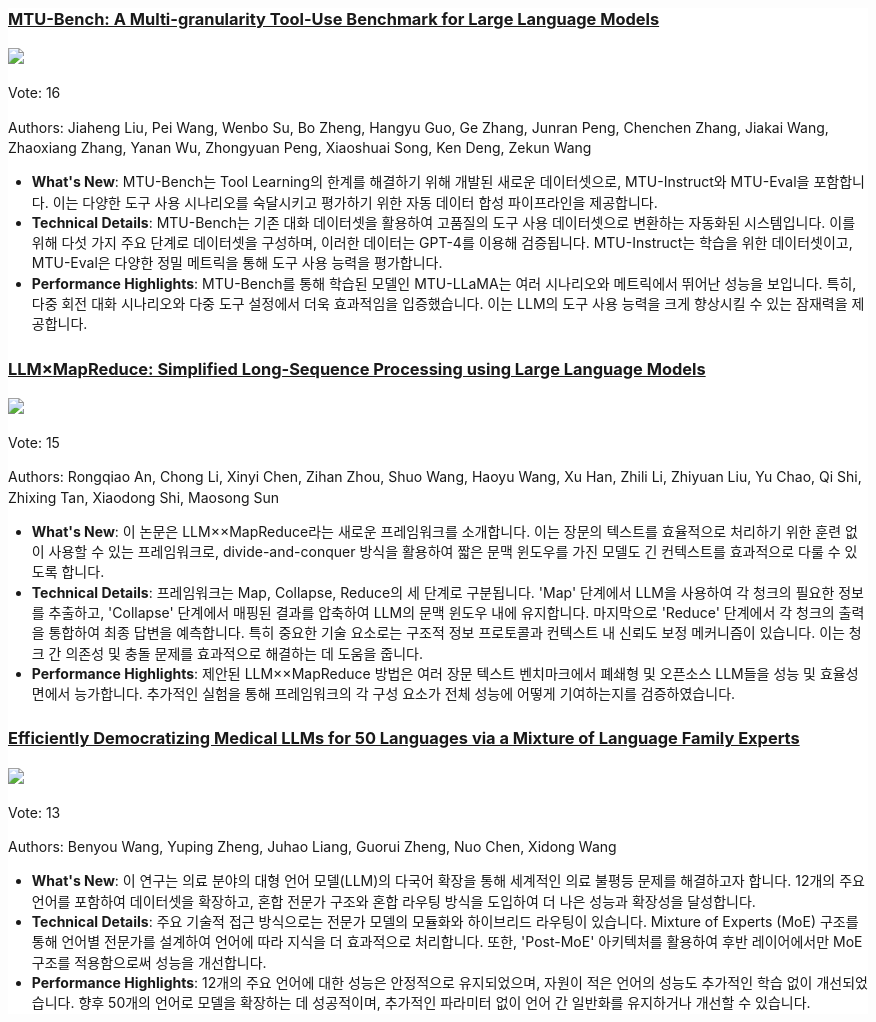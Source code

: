 ### [MTU-Bench: A Multi-granularity Tool-Use Benchmark for Large Language Models](https://arxiv.org/abs/2410.11710)

![](https://cdn-thumbnails.huggingface.co/social-thumbnails/papers/2410.11710.png)

Vote: 16

Authors: Jiaheng Liu, Pei Wang, Wenbo Su, Bo Zheng, Hangyu Guo, Ge Zhang, Junran Peng, Chenchen Zhang, Jiakai Wang, Zhaoxiang Zhang, Yanan Wu, Zhongyuan Peng, Xiaoshuai Song, Ken Deng, Zekun Wang

- **What's New**: MTU-Bench는 Tool Learning의 한계를 해결하기 위해 개발된 새로운 데이터셋으로, MTU-Instruct와 MTU-Eval을 포함합니다. 이는 다양한 도구 사용 시나리오를 숙달시키고 평가하기 위한 자동 데이터 합성 파이프라인을 제공합니다.
- **Technical Details**: MTU-Bench는 기존 대화 데이터셋을 활용하여 고품질의 도구 사용 데이터셋으로 변환하는 자동화된 시스템입니다. 이를 위해 다섯 가지 주요 단계로 데이터셋을 구성하며, 이러한 데이터는 GPT-4를 이용해 검증됩니다. MTU-Instruct는 학습을 위한 데이터셋이고, MTU-Eval은 다양한 정밀 메트릭을 통해 도구 사용 능력을 평가합니다.
- **Performance Highlights**: MTU-Bench를 통해 학습된 모델인 MTU-LLaMA는 여러 시나리오와 메트릭에서 뛰어난 성능을 보입니다. 특히, 다중 회전 대화 시나리오와 다중 도구 설정에서 더욱 효과적임을 입증했습니다. 이는 LLM의 도구 사용 능력을 크게 향상시킬 수 있는 잠재력을 제공합니다.

### [LLM$\times$MapReduce: Simplified Long-Sequence Processing using Large Language Models](https://arxiv.org/abs/2410.09342)

![](https://cdn-thumbnails.huggingface.co/social-thumbnails/papers/2410.09342.png)

Vote: 15

Authors: Rongqiao An, Chong Li, Xinyi Chen, Zihan Zhou, Shuo Wang, Haoyu Wang, Xu Han, Zhili Li, Zhiyuan Liu, Yu Chao, Qi Shi, Zhixing Tan, Xiaodong Shi, Maosong Sun

- **What's New**: 이 논문은 LLM××MapReduce라는 새로운 프레임워크를 소개합니다. 이는 장문의 텍스트를 효율적으로 처리하기 위한 훈련 없이 사용할 수 있는 프레임워크로, divide-and-conquer 방식을 활용하여 짧은 문맥 윈도우를 가진 모델도 긴 컨텍스트를 효과적으로 다룰 수 있도록 합니다.
- **Technical Details**: 프레임워크는 Map, Collapse, Reduce의 세 단계로 구분됩니다. 'Map' 단계에서 LLM을 사용하여 각 청크의 필요한 정보를 추출하고, 'Collapse' 단계에서 매핑된 결과를 압축하여 LLM의 문맥 윈도우 내에 유지합니다. 마지막으로 'Reduce' 단계에서 각 청크의 출력을 통합하여 최종 답변을 예측합니다. 특히 중요한 기술 요소로는 구조적 정보 프로토콜과 컨텍스트 내 신뢰도 보정 메커니즘이 있습니다. 이는 청크 간 의존성 및 충돌 문제를 효과적으로 해결하는 데 도움을 줍니다.
- **Performance Highlights**: 제안된 LLM××MapReduce 방법은 여러 장문 텍스트 벤치마크에서 폐쇄형 및 오픈소스 LLM들을 성능 및 효율성 면에서 능가합니다. 추가적인 실험을 통해 프레임워크의 각 구성 요소가 전체 성능에 어떻게 기여하는지를 검증하였습니다.

### [Efficiently Democratizing Medical LLMs for 50 Languages via a Mixture of Language Family Experts](https://arxiv.org/abs/2410.10626)

![](https://cdn-thumbnails.huggingface.co/social-thumbnails/papers/2410.10626.png)

Vote: 13

Authors: Benyou Wang, Yuping Zheng, Juhao Liang, Guorui Zheng, Nuo Chen, Xidong Wang

- **What's New**: 이 연구는 의료 분야의 대형 언어 모델(LLM)의 다국어 확장을 통해 세계적인 의료 불평등 문제를 해결하고자 합니다. 12개의 주요 언어를 포함하여 데이터셋을 확장하고, 혼합 전문가 구조와 혼합 라우팅 방식을 도입하여 더 나은 성능과 확장성을 달성합니다.
- **Technical Details**: 주요 기술적 접근 방식으로는 전문가 모델의 모듈화와 하이브리드 라우팅이 있습니다. Mixture of Experts (MoE) 구조를 통해 언어별 전문가를 설계하여 언어에 따라 지식을 더 효과적으로 처리합니다. 또한, 'Post-MoE' 아키텍처를 활용하여 후반 레이어에서만 MoE 구조를 적용함으로써 성능을 개선합니다.
- **Performance Highlights**: 12개의 주요 언어에 대한 성능은 안정적으로 유지되었으며, 자원이 적은 언어의 성능도 추가적인 학습 없이 개선되었습니다. 향후 50개의 언어로 모델을 확장하는 데 성공적이며, 추가적인 파라미터 없이 언어 간 일반화를 유지하거나 개선할 수 있습니다.
